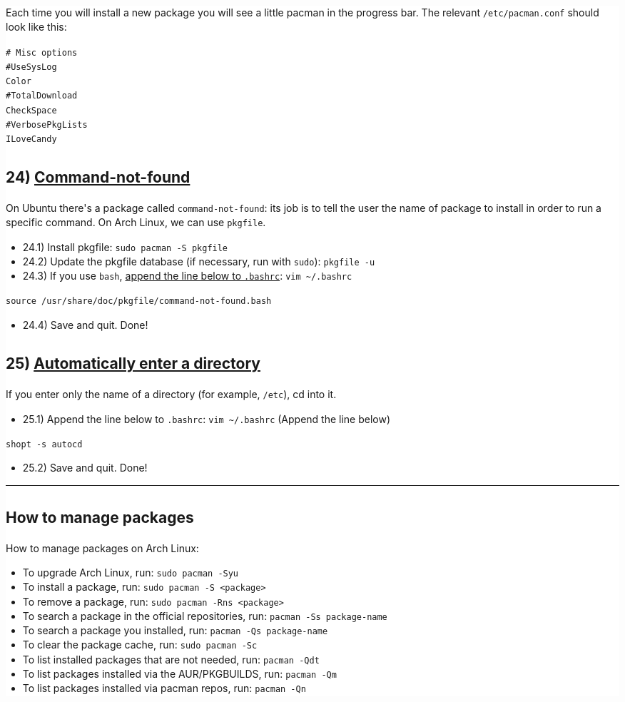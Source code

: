 Each time you will install a new package you will see a little pacman in the progress bar.
The relevant `/etc/pacman.conf` should look like this:

```
# Misc options
#UseSysLog
Color
#TotalDownload
CheckSpace
#VerbosePkgLists
ILoveCandy
```

## 24) [Command-not-found](https://wiki.archlinux.org/index.php/Pkgfile#Installation)

On Ubuntu there's a package called `command-not-found`: its job is to tell the user the name of package to install in order to run a specific command. On Arch Linux, we can use `pkgfile`.

+ 24.1) Install pkgfile: `sudo pacman -S pkgfile`
+ 24.2) Update the pkgfile database (if necessary, run with `sudo`): `pkgfile -u`
+ 24.3) If you use `bash`, [append the line below to `.bashrc`](https://wiki.archlinux.org/index.php/Bash#Command_not_found): `vim ~/.bashrc`

`source /usr/share/doc/pkgfile/command-not-found.bash`

+ 24.4) Save and quit. Done!

## 25) [Automatically enter a directory](https://wiki.archlinux.org/index.php/Bash#Auto_%22cd%22_when_entering_just_a_path)
If you enter only the name of a directory (for example, `/etc`), cd into it.

+ 25.1) Append the line below to `.bashrc`: `vim ~/.bashrc`
(Append the line below)

`shopt -s autocd`

+ 25.2) Save and quit. Done!

***

## How to manage packages
How to manage packages on Arch Linux:
+ To upgrade Arch Linux, run: `sudo pacman -Syu`
+ To install a package, run: `sudo pacman -S <package>`
+ To remove a package, run: `sudo pacman -Rns <package>`
+ To search a package in the official repositories, run: `pacman -Ss package-name`
+ To search a package you installed, run: `pacman -Qs package-name`
+ To clear the package cache, run: `sudo pacman -Sc`
+ To list installed packages that are not needed, run: `pacman -Qdt`
+ To list packages installed via the AUR/PKGBUILDS, run: `pacman -Qm`
+ To list packages installed via pacman repos, run: `pacman -Qn`
